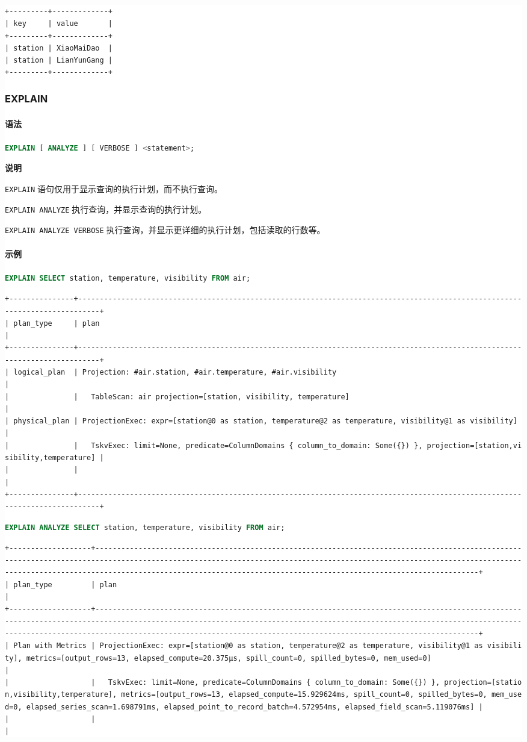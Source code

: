     +---------+-------------+
    | key     | value       |
    +---------+-------------+
    | station | XiaoMaiDao  |
    | station | LianYunGang |
    +---------+-------------+

### **EXPLAIN**

#### 语法

```sql
EXPLAIN [ ANALYZE ] [ VERBOSE ] <statement>;
```

**说明**

`EXPLAIN` 语句仅用于显示查询的执行计划，而不执行查询。

`EXPLAIN ANALYZE` 执行查询，并显示查询的执行计划。

`EXPLAIN ANALYZE VERBOSE` 执行查询，并显示更详细的执行计划，包括读取的行数等。

#### 示例

```sql
EXPLAIN SELECT station, temperature, visibility FROM air;
```

    +---------------+-----------------------------------------------------------------------------------------------------------------------------+
    | plan_type     | plan                                                                                                                        |
    +---------------+-----------------------------------------------------------------------------------------------------------------------------+
    | logical_plan  | Projection: #air.station, #air.temperature, #air.visibility                                                                 |
    |               |   TableScan: air projection=[station, visibility, temperature]                                                              |
    | physical_plan | ProjectionExec: expr=[station@0 as station, temperature@2 as temperature, visibility@1 as visibility]                       |
    |               |   TskvExec: limit=None, predicate=ColumnDomains { column_to_domain: Some({}) }, projection=[station,visibility,temperature] |
    |               |                                                                                                                             |
    +---------------+-----------------------------------------------------------------------------------------------------------------------------+

```sql
EXPLAIN ANALYZE SELECT station, temperature, visibility FROM air;
```

    +-------------------+-----------------------------------------------------------------------------------------------------------------------------------------------------------------------------------------------------------------------------------------------------------------------------------------------------------------------------------------+
    | plan_type         | plan                                                                                                                                                                                                                                                                                                                                    |
    +-------------------+-----------------------------------------------------------------------------------------------------------------------------------------------------------------------------------------------------------------------------------------------------------------------------------------------------------------------------------------+
    | Plan with Metrics | ProjectionExec: expr=[station@0 as station, temperature@2 as temperature, visibility@1 as visibility], metrics=[output_rows=13, elapsed_compute=20.375µs, spill_count=0, spilled_bytes=0, mem_used=0]                                                                                                                                   |
    |                   |   TskvExec: limit=None, predicate=ColumnDomains { column_to_domain: Some({}) }, projection=[station,visibility,temperature], metrics=[output_rows=13, elapsed_compute=15.929624ms, spill_count=0, spilled_bytes=0, mem_used=0, elapsed_series_scan=1.698791ms, elapsed_point_to_record_batch=4.572954ms, elapsed_field_scan=5.119076ms] |
    |                   |                                                                                                                                                                                                                                                                                                                                         |

[//]: # (2.3)
[//]: # (## **EXISTS**)
[//]: # (EXISTS 条件测试子查询中是否存在行，并在子查询返回至少一个行时返回 true。如果指定 NOT，此条件将在子查询未返回任何行时返回 true。)
[//]: # (示例：)
[//]: # (```sql)
[//]: # (SELECT id  FROM date)
[//]: # (WHERE EXISTS &#40;SELECT 1 FROM shop)
[//]: # (WHERE date.id = shop.id&#41;)
[//]: # (ORDER BY id;)
[//]: # (```)
[//]: # (# **DCL &#40;无&#41;**)
[//]: # (```sql)
[//]: # (DESCRIBE table_name)
[//]: # (```)
[//]: # (TODO SHOW)
[//]: # (# **SHOW**)
[//]: # (## **SHOW VARIABLE**)
[//]: # (```sql)
[//]: # (-- only support show tables)
[//]: # (-- SHOW TABLES is not supported unless information_schema is enabled)
[//]: # (SHOW TABLES)
[//]: # (```)
[//]: # (## **SHOW COLUMNS**)
[//]: # ()
[//]: # (```sql)
[//]: # (-- SHOW COLUMNS with WHERE or LIKE is not supported)
[//]: # (-- SHOW COLUMNS is not supported unless information_schema is enabled)
[//]: # (-- treat both FULL and EXTENDED as the same)
[//]: # (SHOW [ EXTENDED ] [ FULL ])
[//]: # ({ COLUMNS | FIELDS })
[//]: # ({ FROM | IN })
[//]: # (table_name)
[//]: # (```)
[//]: # (## **SHOW CREATE TABLE**)
[//]: # (```sql)
[//]: # (SHOW CREATE TABLE table_name)
[//]: # (```)
[//]: # (### CROSS JOIN)
[//]: # ()
[//]: # (交叉连接产生一个笛卡尔积，它将连接左侧的每一行与连接右侧的每一行相匹配。)
[//]: # ()
[//]: # (```sql)
[//]: # (SELECT * FROM air CROSS JOIN sea;)
[//]: # (```)
[//]: # (    +---------------------+-------------+------------+-------------+----------+---------------------+-------------+-------------+)
[//]: # (    | time                | station     | visibility | temperature | pressure | time                | station     | temperature |)
[//]: # (    +---------------------+-------------+------------+-------------+----------+---------------------+-------------+-------------+)
[//]: # (    | 2022-01-28 13:21:00 | XiaoMaiDao  | 56         | 69          | 77       | 2022-01-28 13:18:00 | LianYunGang | 62          |)
[//]: # (    | 2022-01-28 13:21:00 | XiaoMaiDao  | 56         | 69          | 77       | 2022-01-28 13:21:00 | LianYunGang | 63          |)
[//]: # (    | 2022-01-28 13:21:00 | XiaoMaiDao  | 56         | 69          | 77       | 2022-01-28 13:24:00 | LianYunGang | 77          |)
[//]: # (    | 2022-01-28 13:21:00 | XiaoMaiDao  | 56         | 69          | 77       | 2022-01-28 13:27:00 | LianYunGang | 54          |)
[//]: # (    | 2022-01-28 13:21:00 | XiaoMaiDao  | 56         | 69          | 77       | 2022-01-28 13:30:00 | LianYunGang | 55          |)
[//]: # (    | 2022-01-28 13:21:00 | XiaoMaiDao  | 56         | 69          | 77       | 2022-01-28 13:33:00 | LianYunGang | 64          |)
[//]: # (    | 2022-01-28 13:21:00 | XiaoMaiDao  | 56         | 69          | 77       | 2022-01-28 13:36:00 | LianYunGang | 56          |)
[//]: # (    | 2022-01-28 13:21:00 | XiaoMaiDao  | 56         | 69          | 77       | 2022-01-28 13:21:00 | XiaoMaiDao  | 57          |)
[//]: # (    | 2022-01-28 13:21:00 | XiaoMaiDao  | 56         | 69          | 77       | 2022-01-28 13:24:00 | XiaoMaiDao  | 64          |)
[//]: # (    | 2022-01-28 13:21:00 | XiaoMaiDao  | 56         | 69          | 77       | 2022-01-28 13:27:00 | XiaoMaiDao  | 51          |)
[//]: # (    | 2022-01-28 13:21:00 | XiaoMaiDao  | 56         | 69          | 77       | 2022-01-28 13:30:00 | XiaoMaiDao  | 78          |)
[//]: # (    | 2022-01-28 13:21:00 | XiaoMaiDao  | 56         | 69          | 77       | 2022-01-28 13:33:00 | XiaoMaiDao  | 78          |)
[//]: # (    | 2022-01-28 13:21:00 | XiaoMaiDao  | 56         | 69          | 77       | 2022-01-28 13:36:00 | XiaoMaiDao  | 57          |)
[//]: # (    | 2022-01-28 13:21:00 | XiaoMaiDao  | 56         | 69          | 77       | 2022-01-28 13:39:00 | XiaoMaiDao  | 79          |)
[//]: # (    | 2022-01-28 13:24:00 | XiaoMaiDao  | 50         | 78          | 66       | 2022-01-28 13:18:00 | LianYunGang | 62          |)
[//]: # (    | 2022-01-28 13:24:00 | XiaoMaiDao  | 50         | 78          | 66       | 2022-01-28 13:21:00 | LianYunGang | 63          |)
[//]: # (    | 2022-01-28 13:24:00 | XiaoMaiDao  | 50         | 78          | 66       | 2022-01-28 13:24:00 | LianYunGang | 77          |)
[//]: # (    | 2022-01-28 13:24:00 | XiaoMaiDao  | 50         | 78          | 66       | 2022-01-28 13:27:00 | LianYunGang | 54          |)
[//]: # (    | 2022-01-28 13:24:00 | XiaoMaiDao  | 50         | 78          | 66       | 2022-01-28 13:30:00 | LianYunGang | 55          |)
[//]: # (    | 2022-01-28 13:24:00 | XiaoMaiDao  | 50         | 78          | 66       | 2022-01-28 13:33:00 | LianYunGang | 64          |)
[//]: # (    | 2022-01-28 13:24:00 | XiaoMaiDao  | 50         | 78          | 66       | 2022-01-28 13:36:00 | LianYunGang | 56          |)
[//]: # (    | 2022-01-28 13:24:00 | XiaoMaiDao  | 50         | 78          | 66       | 2022-01-28 13:21:00 | XiaoMaiDao  | 57          |)
[//]: # (    | 2022-01-28 13:24:00 | XiaoMaiDao  | 50         | 78          | 66       | 2022-01-28 13:24:00 | XiaoMaiDao  | 64          |)
[//]: # (    | 2022-01-28 13:24:00 | XiaoMaiDao  | 50         | 78          | 66       | 2022-01-28 13:27:00 | XiaoMaiDao  | 51          |)
[//]: # (    | 2022-01-28 13:24:00 | XiaoMaiDao  | 50         | 78          | 66       | 2022-01-28 13:30:00 | XiaoMaiDao  | 78          |)
[//]: # (    | 2022-01-28 13:24:00 | XiaoMaiDao  | 50         | 78          | 66       | 2022-01-28 13:33:00 | XiaoMaiDao  | 78          |)
[//]: # (    | 2022-01-28 13:24:00 | XiaoMaiDao  | 50         | 78          | 66       | 2022-01-28 13:36:00 | XiaoMaiDao  | 57          |)
[//]: # (    | 2022-01-28 13:24:00 | XiaoMaiDao  | 50         | 78          | 66       | 2022-01-28 13:39:00 | XiaoMaiDao  | 79          |)
[//]: # (    | 2022-01-28 13:27:00 | XiaoMaiDao  | 67         | 62          | 59       | 2022-01-28 13:18:00 | LianYunGang | 62          |)
[//]: # (    | 2022-01-28 13:27:00 | XiaoMaiDao  | 67         | 62          | 59       | 2022-01-28 13:21:00 | LianYunGang | 63          |)
[//]: # (    | 2022-01-28 13:27:00 | XiaoMaiDao  | 67         | 62          | 59       | 2022-01-28 13:24:00 | LianYunGang | 77          |)
[//]: # (    | 2022-01-28 13:27:00 | XiaoMaiDao  | 67         | 62          | 59       | 2022-01-28 13:27:00 | LianYunGang | 54          |)
[//]: # (    | 2022-01-28 13:27:00 | XiaoMaiDao  | 67         | 62          | 59       | 2022-01-28 13:30:00 | LianYunGang | 55          |)
[//]: # (    | 2022-01-28 13:27:00 | XiaoMaiDao  | 67         | 62          | 59       | 2022-01-28 13:33:00 | LianYunGang | 64          |)
[//]: # (    | 2022-01-28 13:27:00 | XiaoMaiDao  | 67         | 62          | 59       | 2022-01-28 13:36:00 | LianYunGang | 56          |)
[//]: # (    | 2022-01-28 13:27:00 | XiaoMaiDao  | 67         | 62          | 59       | 2022-01-28 13:21:00 | XiaoMaiDao  | 57          |)
[//]: # (    | 2022-01-28 13:27:00 | XiaoMaiDao  | 67         | 62          | 59       | 2022-01-28 13:24:00 | XiaoMaiDao  | 64          |)
[//]: # (    | 2022-01-28 13:27:00 | XiaoMaiDao  | 67         | 62          | 59       | 2022-01-28 13:27:00 | XiaoMaiDao  | 51          |)
[//]: # (    | 2022-01-28 13:27:00 | XiaoMaiDao  | 67         | 62          | 59       | 2022-01-28 13:30:00 | XiaoMaiDao  | 78          |)
[//]: # (    | 2022-01-28 13:27:00 | XiaoMaiDao  | 67         | 62          | 59       | 2022-01-28 13:33:00 | XiaoMaiDao  | 78          |)
[//]: # (    | 2022-01-28 13:27:00 | XiaoMaiDao  | 67         | 62          | 59       | 2022-01-28 13:36:00 | XiaoMaiDao  | 57          |)
[//]: # (    | 2022-01-28 13:27:00 | XiaoMaiDao  | 67         | 62          | 59       | 2022-01-28 13:39:00 | XiaoMaiDao  | 79          |)
[//]: # (    | 2022-01-28 13:30:00 | XiaoMaiDao  | 65         | 79          | 77       | 2022-01-28 13:18:00 | LianYunGang | 62          |)
[//]: # (    | 2022-01-28 13:30:00 | XiaoMaiDao  | 65         | 79          | 77       | 2022-01-28 13:21:00 | LianYunGang | 63          |)
[//]: # (    | 2022-01-28 13:30:00 | XiaoMaiDao  | 65         | 79          | 77       | 2022-01-28 13:24:00 | LianYunGang | 77          |)
[//]: # (    | 2022-01-28 13:30:00 | XiaoMaiDao  | 65         | 79          | 77       | 2022-01-28 13:27:00 | LianYunGang | 54          |)
[//]: # (    | 2022-01-28 13:30:00 | XiaoMaiDao  | 65         | 79          | 77       | 2022-01-28 13:30:00 | LianYunGang | 55          |)
[//]: # (    | 2022-01-28 13:30:00 | XiaoMaiDao  | 65         | 79          | 77       | 2022-01-28 13:33:00 | LianYunGang | 64          |)
[//]: # (    | 2022-01-28 13:30:00 | XiaoMaiDao  | 65         | 79          | 77       | 2022-01-28 13:36:00 | LianYunGang | 56          |)
[//]: # (    | 2022-01-28 13:30:00 | XiaoMaiDao  | 65         | 79          | 77       | 2022-01-28 13:21:00 | XiaoMaiDao  | 57          |)
[//]: # (    | 2022-01-28 13:30:00 | XiaoMaiDao  | 65         | 79          | 77       | 2022-01-28 13:24:00 | XiaoMaiDao  | 64          |)
[//]: # (    | 2022-01-28 13:30:00 | XiaoMaiDao  | 65         | 79          | 77       | 2022-01-28 13:27:00 | XiaoMaiDao  | 51          |)
[//]: # (    | 2022-01-28 13:30:00 | XiaoMaiDao  | 65         | 79          | 77       | 2022-01-28 13:30:00 | XiaoMaiDao  | 78          |)
[//]: # (    | 2022-01-28 13:30:00 | XiaoMaiDao  | 65         | 79          | 77       | 2022-01-28 13:33:00 | XiaoMaiDao  | 78          |)
[//]: # (    | 2022-01-28 13:30:00 | XiaoMaiDao  | 65         | 79          | 77       | 2022-01-28 13:36:00 | XiaoMaiDao  | 57          |)
[//]: # (    | 2022-01-28 13:30:00 | XiaoMaiDao  | 65         | 79          | 77       | 2022-01-28 13:39:00 | XiaoMaiDao  | 79          |)
[//]: # (    | 2022-01-28 13:33:00 | XiaoMaiDao  | 53         | 53          | 68       | 2022-01-28 13:18:00 | LianYunGang | 62          |)
[//]: # (    | 2022-01-28 13:33:00 | XiaoMaiDao  | 53         | 53          | 68       | 2022-01-28 13:21:00 | LianYunGang | 63          |)
[//]: # (    | 2022-01-28 13:33:00 | XiaoMaiDao  | 53         | 53          | 68       | 2022-01-28 13:24:00 | LianYunGang | 77          |)
[//]: # (    | 2022-01-28 13:33:00 | XiaoMaiDao  | 53         | 53          | 68       | 2022-01-28 13:27:00 | LianYunGang | 54          |)
[//]: # (    | 2022-01-28 13:33:00 | XiaoMaiDao  | 53         | 53          | 68       | 2022-01-28 13:30:00 | LianYunGang | 55          |)
[//]: # (    | 2022-01-28 13:33:00 | XiaoMaiDao  | 53         | 53          | 68       | 2022-01-28 13:33:00 | LianYunGang | 64          |)
[//]: # (    | 2022-01-28 13:33:00 | XiaoMaiDao  | 53         | 53          | 68       | 2022-01-28 13:36:00 | LianYunGang | 56          |)
[//]: # (    | 2022-01-28 13:33:00 | XiaoMaiDao  | 53         | 53          | 68       | 2022-01-28 13:21:00 | XiaoMaiDao  | 57          |)
[//]: # (    | 2022-01-28 13:33:00 | XiaoMaiDao  | 53         | 53          | 68       | 2022-01-28 13:24:00 | XiaoMaiDao  | 64          |)
[//]: # (    | 2022-01-28 13:33:00 | XiaoMaiDao  | 53         | 53          | 68       | 2022-01-28 13:27:00 | XiaoMaiDao  | 51          |)
[//]: # (    | 2022-01-28 13:33:00 | XiaoMaiDao  | 53         | 53          | 68       | 2022-01-28 13:30:00 | XiaoMaiDao  | 78          |)
[//]: # (    | 2022-01-28 13:33:00 | XiaoMaiDao  | 53         | 53          | 68       | 2022-01-28 13:33:00 | XiaoMaiDao  | 78          |)
[//]: # (    | 2022-01-28 13:33:00 | XiaoMaiDao  | 53         | 53          | 68       | 2022-01-28 13:36:00 | XiaoMaiDao  | 57          |)
[//]: # (    | 2022-01-28 13:33:00 | XiaoMaiDao  | 53         | 53          | 68       | 2022-01-28 13:39:00 | XiaoMaiDao  | 79          |)
[//]: # (    | 2022-01-28 13:36:00 | XiaoMaiDao  | 74         | 72          | 68       | 2022-01-28 13:18:00 | LianYunGang | 62          |)
[//]: # (    | 2022-01-28 13:36:00 | XiaoMaiDao  | 74         | 72          | 68       | 2022-01-28 13:21:00 | LianYunGang | 63          |)
[//]: # (    | 2022-01-28 13:36:00 | XiaoMaiDao  | 74         | 72          | 68       | 2022-01-28 13:24:00 | LianYunGang | 77          |)
[//]: # (    | 2022-01-28 13:36:00 | XiaoMaiDao  | 74         | 72          | 68       | 2022-01-28 13:27:00 | LianYunGang | 54          |)
[//]: # (    | 2022-01-28 13:36:00 | XiaoMaiDao  | 74         | 72          | 68       | 2022-01-28 13:30:00 | LianYunGang | 55          |)
[//]: # (    | 2022-01-28 13:36:00 | XiaoMaiDao  | 74         | 72          | 68       | 2022-01-28 13:33:00 | LianYunGang | 64          |)
[//]: # (    | 2022-01-28 13:36:00 | XiaoMaiDao  | 74         | 72          | 68       | 2022-01-28 13:36:00 | LianYunGang | 56          |)
[//]: # (    | 2022-01-28 13:36:00 | XiaoMaiDao  | 74         | 72          | 68       | 2022-01-28 13:21:00 | XiaoMaiDao  | 57          |)
[//]: # (    | 2022-01-28 13:36:00 | XiaoMaiDao  | 74         | 72          | 68       | 2022-01-28 13:24:00 | XiaoMaiDao  | 64          |)
[//]: # (    | 2022-01-28 13:36:00 | XiaoMaiDao  | 74         | 72          | 68       | 2022-01-28 13:27:00 | XiaoMaiDao  | 51          |)
[//]: # (    | 2022-01-28 13:36:00 | XiaoMaiDao  | 74         | 72          | 68       | 2022-01-28 13:30:00 | XiaoMaiDao  | 78          |)
[//]: # (    | 2022-01-28 13:36:00 | XiaoMaiDao  | 74         | 72          | 68       | 2022-01-28 13:33:00 | XiaoMaiDao  | 78          |)
[//]: # (    | 2022-01-28 13:36:00 | XiaoMaiDao  | 74         | 72          | 68       | 2022-01-28 13:36:00 | XiaoMaiDao  | 57          |)
[//]: # (    | 2022-01-28 13:36:00 | XiaoMaiDao  | 74         | 72          | 68       | 2022-01-28 13:39:00 | XiaoMaiDao  | 79          |)
[//]: # (    | 2022-01-28 13:39:00 | XiaoMaiDao  | 71         | 71          | 80       | 2022-01-28 13:18:00 | LianYunGang | 62          |)
[//]: # (    | 2022-01-28 13:39:00 | XiaoMaiDao  | 71         | 71          | 80       | 2022-01-28 13:21:00 | LianYunGang | 63          |)
[//]: # (    | 2022-01-28 13:39:00 | XiaoMaiDao  | 71         | 71          | 80       | 2022-01-28 13:24:00 | LianYunGang | 77          |)
[//]: # (    | 2022-01-28 13:39:00 | XiaoMaiDao  | 71         | 71          | 80       | 2022-01-28 13:27:00 | LianYunGang | 54          |)
[//]: # (    | 2022-01-28 13:39:00 | XiaoMaiDao  | 71         | 71          | 80       | 2022-01-28 13:30:00 | LianYunGang | 55          |)
[//]: # (    | 2022-01-28 13:39:00 | XiaoMaiDao  | 71         | 71          | 80       | 2022-01-28 13:33:00 | LianYunGang | 64          |)
[//]: # (    | 2022-01-28 13:39:00 | XiaoMaiDao  | 71         | 71          | 80       | 2022-01-28 13:36:00 | LianYunGang | 56          |)
[//]: # (    | 2022-01-28 13:39:00 | XiaoMaiDao  | 71         | 71          | 80       | 2022-01-28 13:21:00 | XiaoMaiDao  | 57          |)
[//]: # (    | 2022-01-28 13:39:00 | XiaoMaiDao  | 71         | 71          | 80       | 2022-01-28 13:24:00 | XiaoMaiDao  | 64          |)
[//]: # (    | 2022-01-28 13:39:00 | XiaoMaiDao  | 71         | 71          | 80       | 2022-01-28 13:27:00 | XiaoMaiDao  | 51          |)
[//]: # (    | 2022-01-28 13:39:00 | XiaoMaiDao  | 71         | 71          | 80       | 2022-01-28 13:30:00 | XiaoMaiDao  | 78          |)
[//]: # (    | 2022-01-28 13:39:00 | XiaoMaiDao  | 71         | 71          | 80       | 2022-01-28 13:33:00 | XiaoMaiDao  | 78          |)
[//]: # (    | 2022-01-28 13:39:00 | XiaoMaiDao  | 71         | 71          | 80       | 2022-01-28 13:36:00 | XiaoMaiDao  | 57          |)
[//]: # (    | 2022-01-28 13:39:00 | XiaoMaiDao  | 71         | 71          | 80       | 2022-01-28 13:39:00 | XiaoMaiDao  | 79          |)
[//]: # (    | 2022-01-28 13:21:00 | LianYunGang | 78         | 69          | 71       | 2022-01-28 13:18:00 | LianYunGang | 62          |)
[//]: # (    | 2022-01-28 13:21:00 | LianYunGang | 78         | 69          | 71       | 2022-01-28 13:21:00 | LianYunGang | 63          |)
[//]: # (    | 2022-01-28 13:21:00 | LianYunGang | 78         | 69          | 71       | 2022-01-28 13:24:00 | LianYunGang | 77          |)
[//]: # (    | 2022-01-28 13:21:00 | LianYunGang | 78         | 69          | 71       | 2022-01-28 13:27:00 | LianYunGang | 54          |)
[//]: # (    | 2022-01-28 13:21:00 | LianYunGang | 78         | 69          | 71       | 2022-01-28 13:30:00 | LianYunGang | 55          |)
[//]: # (    | 2022-01-28 13:21:00 | LianYunGang | 78         | 69          | 71       | 2022-01-28 13:33:00 | LianYunGang | 64          |)
[//]: # (    | 2022-01-28 13:21:00 | LianYunGang | 78         | 69          | 71       | 2022-01-28 13:36:00 | LianYunGang | 56          |)
[//]: # (    | 2022-01-28 13:21:00 | LianYunGang | 78         | 69          | 71       | 2022-01-28 13:21:00 | XiaoMaiDao  | 57          |)
[//]: # (    | 2022-01-28 13:21:00 | LianYunGang | 78         | 69          | 71       | 2022-01-28 13:24:00 | XiaoMaiDao  | 64          |)
[//]: # (    | 2022-01-28 13:21:00 | LianYunGang | 78         | 69          | 71       | 2022-01-28 13:27:00 | XiaoMaiDao  | 51          |)
[//]: # (    | 2022-01-28 13:21:00 | LianYunGang | 78         | 69          | 71       | 2022-01-28 13:30:00 | XiaoMaiDao  | 78          |)
[//]: # (    | 2022-01-28 13:21:00 | LianYunGang | 78         | 69          | 71       | 2022-01-28 13:33:00 | XiaoMaiDao  | 78          |)
[//]: # (    | 2022-01-28 13:21:00 | LianYunGang | 78         | 69          | 71       | 2022-01-28 13:36:00 | XiaoMaiDao  | 57          |)
[//]: # (    | 2022-01-28 13:21:00 | LianYunGang | 78         | 69          | 71       | 2022-01-28 13:39:00 | XiaoMaiDao  | 79          |)
[//]: # (    | 2022-01-28 13:24:00 | LianYunGang | 79         | 80          | 51       | 2022-01-28 13:18:00 | LianYunGang | 62          |)
[//]: # (    | 2022-01-28 13:24:00 | LianYunGang | 79         | 80          | 51       | 2022-01-28 13:21:00 | LianYunGang | 63          |)
[//]: # (    | 2022-01-28 13:24:00 | LianYunGang | 79         | 80          | 51       | 2022-01-28 13:24:00 | LianYunGang | 77          |)
[//]: # (    | 2022-01-28 13:24:00 | LianYunGang | 79         | 80          | 51       | 2022-01-28 13:27:00 | LianYunGang | 54          |)
[//]: # (    | 2022-01-28 13:24:00 | LianYunGang | 79         | 80          | 51       | 2022-01-28 13:30:00 | LianYunGang | 55          |)
[//]: # (    | 2022-01-28 13:24:00 | LianYunGang | 79         | 80          | 51       | 2022-01-28 13:33:00 | LianYunGang | 64          |)
[//]: # (    | 2022-01-28 13:24:00 | LianYunGang | 79         | 80          | 51       | 2022-01-28 13:36:00 | LianYunGang | 56          |)
[//]: # (    | 2022-01-28 13:24:00 | LianYunGang | 79         | 80          | 51       | 2022-01-28 13:21:00 | XiaoMaiDao  | 57          |)
[//]: # (    | 2022-01-28 13:24:00 | LianYunGang | 79         | 80          | 51       | 2022-01-28 13:24:00 | XiaoMaiDao  | 64          |)
[//]: # (    | 2022-01-28 13:24:00 | LianYunGang | 79         | 80          | 51       | 2022-01-28 13:27:00 | XiaoMaiDao  | 51          |)
[//]: # (    | 2022-01-28 13:24:00 | LianYunGang | 79         | 80          | 51       | 2022-01-28 13:30:00 | XiaoMaiDao  | 78          |)
[//]: # (    | 2022-01-28 13:24:00 | LianYunGang | 79         | 80          | 51       | 2022-01-28 13:33:00 | XiaoMaiDao  | 78          |)
[//]: # (    | 2022-01-28 13:24:00 | LianYunGang | 79         | 80          | 51       | 2022-01-28 13:36:00 | XiaoMaiDao  | 57          |)
[//]: # (    | 2022-01-28 13:24:00 | LianYunGang | 79         | 80          | 51       | 2022-01-28 13:39:00 | XiaoMaiDao  | 79          |)
[//]: # (    | 2022-01-28 13:27:00 | LianYunGang | 59         | 74          | 59       | 2022-01-28 13:18:00 | LianYunGang | 62          |)
[//]: # (    | 2022-01-28 13:27:00 | LianYunGang | 59         | 74          | 59       | 2022-01-28 13:21:00 | LianYunGang | 63          |)
[//]: # (    | 2022-01-28 13:27:00 | LianYunGang | 59         | 74          | 59       | 2022-01-28 13:24:00 | LianYunGang | 77          |)
[//]: # (    | 2022-01-28 13:27:00 | LianYunGang | 59         | 74          | 59       | 2022-01-28 13:27:00 | LianYunGang | 54          |)
[//]: # (    | 2022-01-28 13:27:00 | LianYunGang | 59         | 74          | 59       | 2022-01-28 13:30:00 | LianYunGang | 55          |)
[//]: # (    | 2022-01-28 13:27:00 | LianYunGang | 59         | 74          | 59       | 2022-01-28 13:33:00 | LianYunGang | 64          |)
[//]: # (    | 2022-01-28 13:27:00 | LianYunGang | 59         | 74          | 59       | 2022-01-28 13:36:00 | LianYunGang | 56          |)
[//]: # (    | 2022-01-28 13:27:00 | LianYunGang | 59         | 74          | 59       | 2022-01-28 13:21:00 | XiaoMaiDao  | 57          |)
[//]: # (    | 2022-01-28 13:27:00 | LianYunGang | 59         | 74          | 59       | 2022-01-28 13:24:00 | XiaoMaiDao  | 64          |)
[//]: # (    | 2022-01-28 13:27:00 | LianYunGang | 59         | 74          | 59       | 2022-01-28 13:27:00 | XiaoMaiDao  | 51          |)
[//]: # (    | 2022-01-28 13:27:00 | LianYunGang | 59         | 74          | 59       | 2022-01-28 13:30:00 | XiaoMaiDao  | 78          |)
[//]: # (    | 2022-01-28 13:27:00 | LianYunGang | 59         | 74          | 59       | 2022-01-28 13:33:00 | XiaoMaiDao  | 78          |)
[//]: # (    | 2022-01-28 13:27:00 | LianYunGang | 59         | 74          | 59       | 2022-01-28 13:36:00 | XiaoMaiDao  | 57          |)
[//]: # (    | 2022-01-28 13:27:00 | LianYunGang | 59         | 74          | 59       | 2022-01-28 13:39:00 | XiaoMaiDao  | 79          |)
[//]: # (    | 2022-01-28 13:30:00 | LianYunGang | 67         | 70          | 72       | 2022-01-28 13:18:00 | LianYunGang | 62          |)
[//]: # (    | 2022-01-28 13:30:00 | LianYunGang | 67         | 70          | 72       | 2022-01-28 13:21:00 | LianYunGang | 63          |)
[//]: # (    | 2022-01-28 13:30:00 | LianYunGang | 67         | 70          | 72       | 2022-01-28 13:24:00 | LianYunGang | 77          |)
[//]: # (    | 2022-01-28 13:30:00 | LianYunGang | 67         | 70          | 72       | 2022-01-28 13:27:00 | LianYunGang | 54          |)
[//]: # (    | 2022-01-28 13:30:00 | LianYunGang | 67         | 70          | 72       | 2022-01-28 13:30:00 | LianYunGang | 55          |)
[//]: # (    | 2022-01-28 13:30:00 | LianYunGang | 67         | 70          | 72       | 2022-01-28 13:33:00 | LianYunGang | 64          |)
[//]: # (    | 2022-01-28 13:30:00 | LianYunGang | 67         | 70          | 72       | 2022-01-28 13:36:00 | LianYunGang | 56          |)
[//]: # (    | 2022-01-28 13:30:00 | LianYunGang | 67         | 70          | 72       | 2022-01-28 13:21:00 | XiaoMaiDao  | 57          |)
[//]: # (    | 2022-01-28 13:30:00 | LianYunGang | 67         | 70          | 72       | 2022-01-28 13:24:00 | XiaoMaiDao  | 64          |)
[//]: # (    | 2022-01-28 13:30:00 | LianYunGang | 67         | 70          | 72       | 2022-01-28 13:27:00 | XiaoMaiDao  | 51          |)
[//]: # (    | 2022-01-28 13:30:00 | LianYunGang | 67         | 70          | 72       | 2022-01-28 13:30:00 | XiaoMaiDao  | 78          |)
[//]: # (    | 2022-01-28 13:30:00 | LianYunGang | 67         | 70          | 72       | 2022-01-28 13:33:00 | XiaoMaiDao  | 78          |)
[//]: # (    | 2022-01-28 13:30:00 | LianYunGang | 67         | 70          | 72       | 2022-01-28 13:36:00 | XiaoMaiDao  | 57          |)
[//]: # (    | 2022-01-28 13:30:00 | LianYunGang | 67         | 70          | 72       | 2022-01-28 13:39:00 | XiaoMaiDao  | 79          |)
[//]: # (    | 2022-01-28 13:33:00 | LianYunGang | 80         | 70          | 68       | 2022-01-28 13:18:00 | LianYunGang | 62          |)
[//]: # (    | 2022-01-28 13:33:00 | LianYunGang | 80         | 70          | 68       | 2022-01-28 13:21:00 | LianYunGang | 63          |)
[//]: # (    | 2022-01-28 13:33:00 | LianYunGang | 80         | 70          | 68       | 2022-01-28 13:24:00 | LianYunGang | 77          |)
[//]: # (    | 2022-01-28 13:33:00 | LianYunGang | 80         | 70          | 68       | 2022-01-28 13:27:00 | LianYunGang | 54          |)
[//]: # (    | 2022-01-28 13:33:00 | LianYunGang | 80         | 70          | 68       | 2022-01-28 13:30:00 | LianYunGang | 55          |)
[//]: # (    | 2022-01-28 13:33:00 | LianYunGang | 80         | 70          | 68       | 2022-01-28 13:33:00 | LianYunGang | 64          |)
[//]: # (    | 2022-01-28 13:33:00 | LianYunGang | 80         | 70          | 68       | 2022-01-28 13:36:00 | LianYunGang | 56          |)
[//]: # (    | 2022-01-28 13:33:00 | LianYunGang | 80         | 70          | 68       | 2022-01-28 13:21:00 | XiaoMaiDao  | 57          |)
[//]: # (    | 2022-01-28 13:33:00 | LianYunGang | 80         | 70          | 68       | 2022-01-28 13:24:00 | XiaoMaiDao  | 64          |)
[//]: # (    | 2022-01-28 13:33:00 | LianYunGang | 80         | 70          | 68       | 2022-01-28 13:27:00 | XiaoMaiDao  | 51          |)
[//]: # (    | 2022-01-28 13:33:00 | LianYunGang | 80         | 70          | 68       | 2022-01-28 13:30:00 | XiaoMaiDao  | 78          |)
[//]: # (    | 2022-01-28 13:33:00 | LianYunGang | 80         | 70          | 68       | 2022-01-28 13:33:00 | XiaoMaiDao  | 78          |)
[//]: # (    | 2022-01-28 13:33:00 | LianYunGang | 80         | 70          | 68       | 2022-01-28 13:36:00 | XiaoMaiDao  | 57          |)
[//]: # (    | 2022-01-28 13:33:00 | LianYunGang | 80         | 70          | 68       | 2022-01-28 13:39:00 | XiaoMaiDao  | 79          |)
[//]: # (    | 2022-01-28 13:36:00 | LianYunGang | 59         | 70          | 54       | 2022-01-28 13:18:00 | LianYunGang | 62          |)
[//]: # (    | 2022-01-28 13:36:00 | LianYunGang | 59         | 70          | 54       | 2022-01-28 13:21:00 | LianYunGang | 63          |)
[//]: # (    | 2022-01-28 13:36:00 | LianYunGang | 59         | 70          | 54       | 2022-01-28 13:24:00 | LianYunGang | 77          |)
[//]: # (    | 2022-01-28 13:36:00 | LianYunGang | 59         | 70          | 54       | 2022-01-28 13:27:00 | LianYunGang | 54          |)
[//]: # (    | 2022-01-28 13:36:00 | LianYunGang | 59         | 70          | 54       | 2022-01-28 13:30:00 | LianYunGang | 55          |)
[//]: # (    | 2022-01-28 13:36:00 | LianYunGang | 59         | 70          | 54       | 2022-01-28 13:33:00 | LianYunGang | 64          |)
[//]: # (    | 2022-01-28 13:36:00 | LianYunGang | 59         | 70          | 54       | 2022-01-28 13:36:00 | LianYunGang | 56          |)
[//]: # (    | 2022-01-28 13:36:00 | LianYunGang | 59         | 70          | 54       | 2022-01-28 13:21:00 | XiaoMaiDao  | 57          |)
[//]: # (    | 2022-01-28 13:36:00 | LianYunGang | 59         | 70          | 54       | 2022-01-28 13:24:00 | XiaoMaiDao  | 64          |)
[//]: # (    | 2022-01-28 13:36:00 | LianYunGang | 59         | 70          | 54       | 2022-01-28 13:27:00 | XiaoMaiDao  | 51          |)
[//]: # (    | 2022-01-28 13:36:00 | LianYunGang | 59         | 70          | 54       | 2022-01-28 13:30:00 | XiaoMaiDao  | 78          |)
[//]: # (    | 2022-01-28 13:36:00 | LianYunGang | 59         | 70          | 54       | 2022-01-28 13:33:00 | XiaoMaiDao  | 78          |)